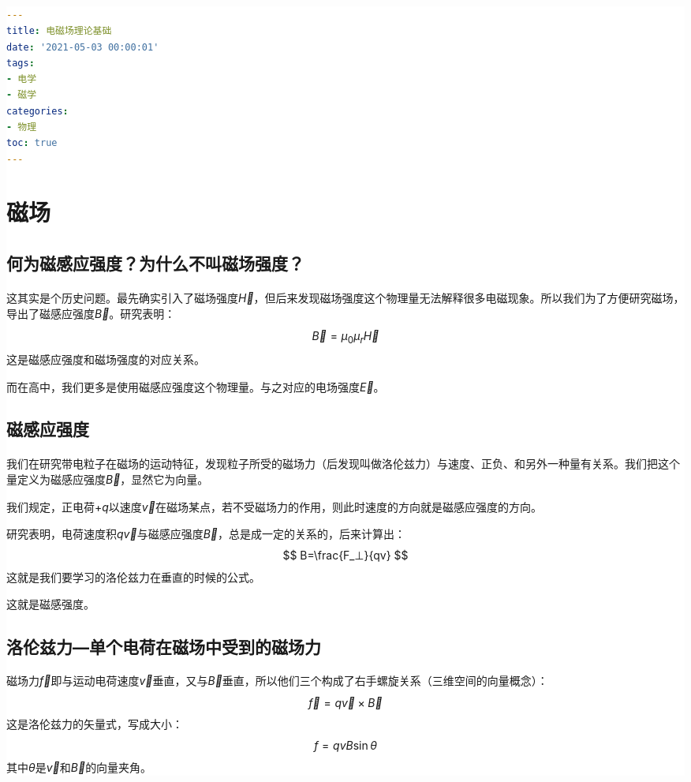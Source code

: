 ```yaml
---
title: 电磁场理论基础
date: '2021-05-03 00:00:01'
tags: 
- 电学
- 磁学
categories:
- 物理
toc: true
---
```


# 磁场

## 何为磁感应强度？为什么不叫磁场强度？

这其实是个历史问题。最先确实引入了磁场强度$\vec{H}$，但后来发现磁场强度这个物理量无法解释很多电磁现象。所以我们为了方便研究磁场，导出了磁感应强度$\vec{B}$。研究表明：
$$
\vec{B}=μ_0μ_r\vec{H}
$$
这是磁感应强度和磁场强度的对应关系。

而在高中，我们更多是使用磁感应强度这个物理量。与之对应的电场强度$\vec{E}$。

## 磁感应强度

我们在研究带电粒子在磁场的运动特征，发现粒子所受的磁场力（后发现叫做洛伦兹力）与速度、正负、和另外一种量有关系。我们把这个量定义为磁感应强度$\vec{B}$，显然它为向量。

我们规定，正电荷$+q$以速度$\vec{v}$在磁场某点，若不受磁场力的作用，则此时速度的方向就是磁感应强度的方向。

研究表明，电荷速度积$q\vec{v}$与磁感应强度$\vec{B}$，总是成一定的关系的，后来计算出：
$$
B=\frac{F_⊥}{qv}
$$
这就是我们要学习的洛伦兹力在垂直的时候的公式。

这就是磁感强度。

## 洛伦兹力—单个电荷在磁场中受到的磁场力

磁场力$\vec{f}$即与运动电荷速度$\vec{v}$垂直，又与$\vec{B}$垂直，所以他们三个构成了右手螺旋关系（三维空间的向量概念）：
$$
\vec{f}=q\vec{v}\times\vec{B}
$$
这是洛伦兹力的矢量式，写成大小：
$$
f=qvB\sin\theta
$$
其中$\theta$是$\vec{v}$和$\vec{B}$的向量夹角。
